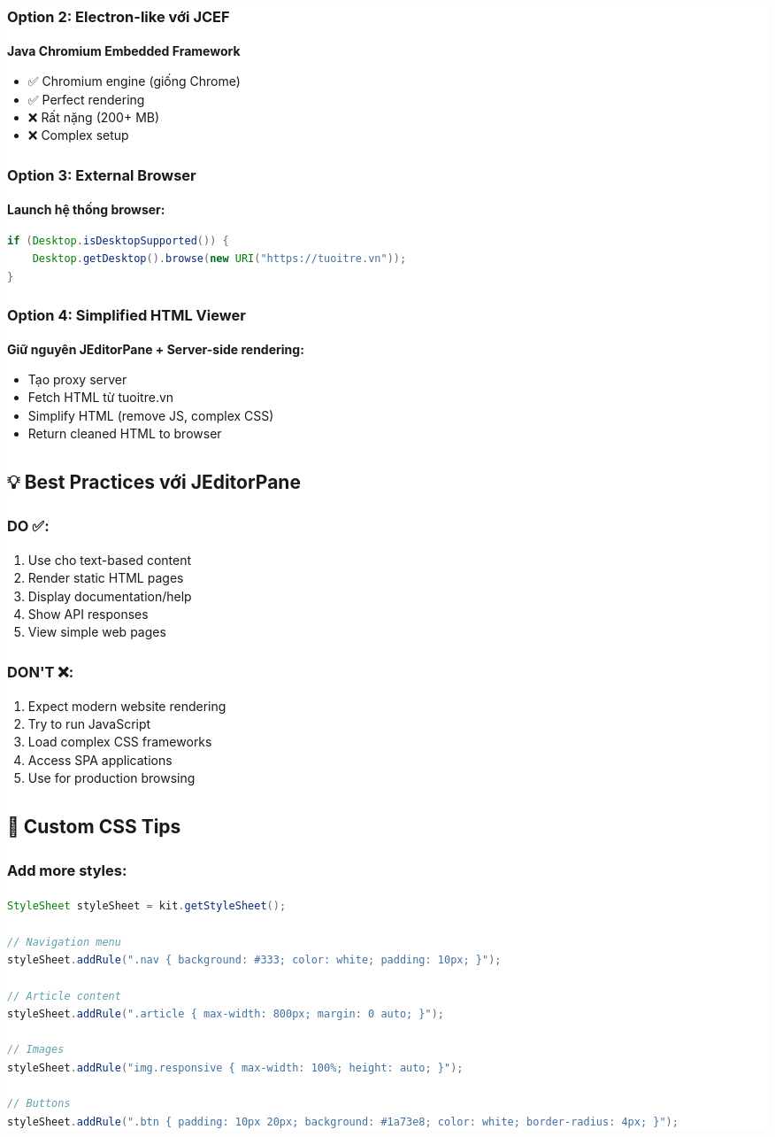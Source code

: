 ### Option 2: Electron-like với JCEF
**Java Chromium Embedded Framework**
- ✅ Chromium engine (giống Chrome)
- ✅ Perfect rendering
- ❌ Rất nặng (200+ MB)
- ❌ Complex setup

### Option 3: External Browser
**Launch hệ thống browser:**
```java
if (Desktop.isDesktopSupported()) {
    Desktop.getDesktop().browse(new URI("https://tuoitre.vn"));
}
```

### Option 4: Simplified HTML Viewer
**Giữ nguyên JEditorPane + Server-side rendering:**
- Tạo proxy server
- Fetch HTML từ tuoitre.vn
- Simplify HTML (remove JS, complex CSS)
- Return cleaned HTML to browser

## 💡 Best Practices với JEditorPane

### DO ✅:
1. Use cho text-based content
2. Render static HTML pages
3. Display documentation/help
4. Show API responses
5. View simple web pages

### DON'T ❌:
1. Expect modern website rendering
2. Try to run JavaScript
3. Load complex CSS frameworks
4. Access SPA applications
5. Use for production browsing

## 🎨 Custom CSS Tips

### Add more styles:
```java
StyleSheet styleSheet = kit.getStyleSheet();

// Navigation menu
styleSheet.addRule(".nav { background: #333; color: white; padding: 10px; }");

// Article content
styleSheet.addRule(".article { max-width: 800px; margin: 0 auto; }");

// Images
styleSheet.addRule("img.responsive { max-width: 100%; height: auto; }");

// Buttons
styleSheet.addRule(".btn { padding: 10px 20px; background: #1a73e8; color: white; border-radius: 4px; }");
```
